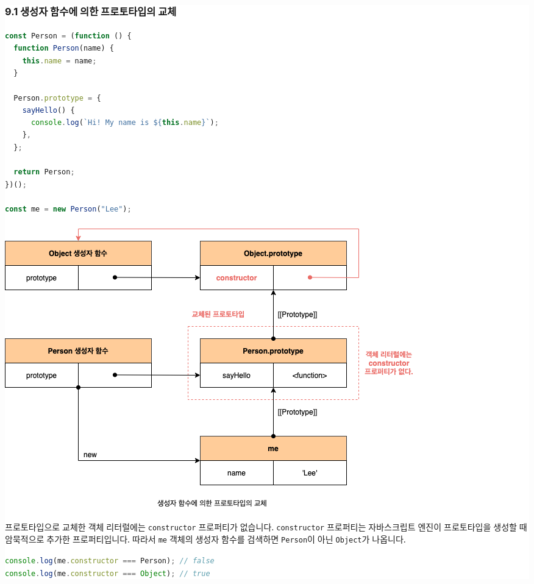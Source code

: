 ### 9.1 생성자 함수에 의한 프로토타입의 교체

```javascript
const Person = (function () {
  function Person(name) {
    this.name = name;
  }

  Person.prototype = {
    sayHello() {
      console.log(`Hi! My name is ${this.name}`);
    },
  };

  return Person;
})();

const me = new Person("Lee");
```

![생성자 함수에 의한 프로토타입의 교채](../_images/javascript-prototype09.png)

프로토타입으로 교체한 객체 리터럴에는 `constructor` 프로퍼티가 없습니다. `constructor` 프로퍼티는 자바스크립트 엔진이 프로토타입을 생성할 때 암묵적으로 추가한 프로퍼티입니다. 따라서 `me` 객체의 생성자 함수를 검색하면 `Person`이 아닌 `Object`가 나옵니다.

```javascript
console.log(me.constructor === Person); // false
console.log(me.constructor === Object); // true
```
